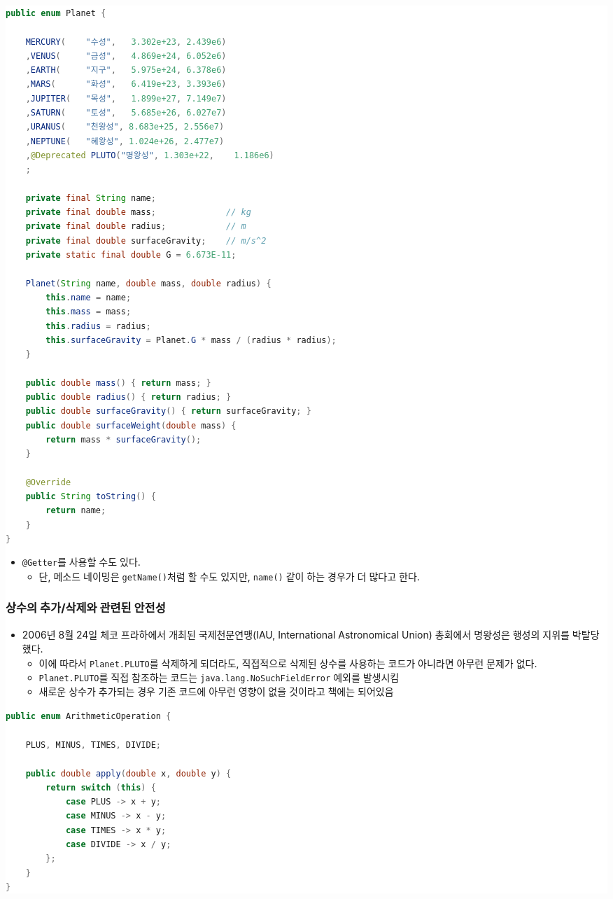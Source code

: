 ```java
public enum Planet {

    MERCURY(    "수성",   3.302e+23, 2.439e6)
    ,VENUS(     "금성",   4.869e+24, 6.052e6)
    ,EARTH(     "지구",   5.975e+24, 6.378e6)
    ,MARS(      "화성",   6.419e+23, 3.393e6)
    ,JUPITER(   "목성",   1.899e+27, 7.149e7)
    ,SATURN(    "토성",   5.685e+26, 6.027e7)
    ,URANUS(    "천왕성", 8.683e+25, 2.556e7)
    ,NEPTUNE(   "혜왕성", 1.024e+26, 2.477e7)
    ,@Deprecated PLUTO("명왕성", 1.303e+22, 	1.186e6)
    ;

    private final String name;
    private final double mass;              // kg
    private final double radius;            // m
    private final double surfaceGravity;    // m/s^2
    private static final double G = 6.673E-11;

    Planet(String name, double mass, double radius) {
        this.name = name;
        this.mass = mass;
        this.radius = radius;
        this.surfaceGravity = Planet.G * mass / (radius * radius);
    }

    public double mass() { return mass; }
    public double radius() { return radius; }
    public double surfaceGravity() { return surfaceGravity; }
    public double surfaceWeight(double mass) {
        return mass * surfaceGravity();
    }

    @Override
    public String toString() {
        return name;
    }
}
```

* `@Getter`를 사용할 수도 있다.
  * 단, 메소드 네이밍은 `getName()`처럼 할 수도 있지만, `name()` 같이 하는 경우가 더 많다고 한다.

### 상수의 추가/삭제와 관련된 안전성

* 2006년 8월 24일 체코 프라하에서 개최된 국제천문연맹(IAU, International Astronomical Union) 총회에서 명왕성은 행성의 지위를 박탈당했다.
  * 이에 따라서 `Planet.PLUTO`를 삭제하게 되더라도, 직접적으로 삭제된 상수를 사용하는 코드가 아니라면 아무런 문제가 없다.
  * `Planet.PLUTO`를 직접 참조하는 코드는 `java.lang.NoSuchFieldError` 예외를 발생시킴
  * 새로운 상수가 추가되는 경우 기존 코드에 아무런 영향이 없을 것이라고 책에는 되어있음

```java
public enum ArithmeticOperation {

    PLUS, MINUS, TIMES, DIVIDE;

    public double apply(double x, double y) {
        return switch (this) {
            case PLUS -> x + y;
            case MINUS -> x - y;
            case TIMES -> x * y;
            case DIVIDE -> x / y;
        };
    }
}
```